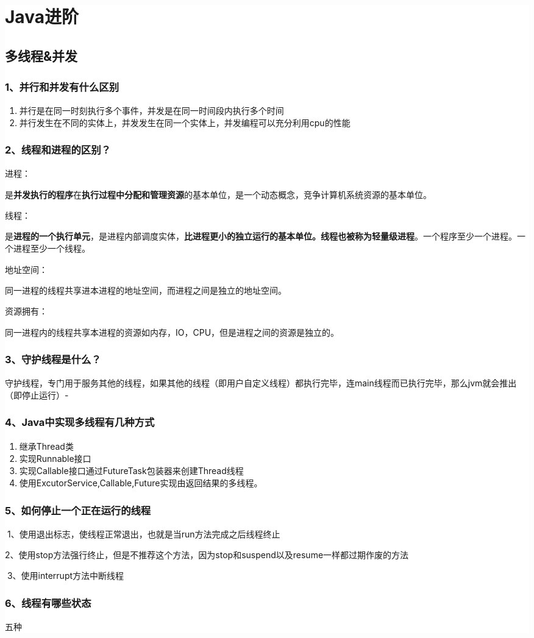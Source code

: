 

# Java进阶

## 多线程&并发

### 1、并行和并发有什么区别

1. 并行是在同一时刻执行多个事件，并发是在同一时间段内执行多个时间
2. 并行发生在不同的实体上，并发发生在同一个实体上，并发编程可以充分利用cpu的性能



### 2、线程和进程的区别？

进程：

​		是**并发执行的程序**在**执行过程中分配和管理资源**的基本单位，是一个动态概念，竞争计算机系统资源的基本单位。

线程：

​		是**进程的一个执行单元**，是进程内部调度实体，**比进程更小的独立运行的基本单位。线程也被称为轻量级进程**。一个程序至少一个进程。一个进程至少一个线程。

地址空间：

​		同一进程的线程共享进本进程的地址空间，而进程之间是独立的地址空间。

资源拥有：

​		同一进程内的线程共享本进程的资源如内存，IO，CPU，但是进程之间的资源是独立的。



### 3、守护线程是什么？

​		守护线程，专门用于服务其他的线程，如果其他的线程（即用户自定义线程）都执行完毕，连main线程而已执行完毕，那么jvm就会推出（即停止运行）-



### 4、Java中实现多线程有几种方式

1. 继承Thread类
2. 实现Runnable接口
3. 实现Callable接口通过FutureTask包装器来创建Thread线程
4. 使用ExcutorService,Callable,Future实现由返回结果的多线程。



### 5、如何停止一个正在运行的线程

​			1、使用退出标志，使线程正常退出，也就是当run方法完成之后线程终止

​			2、使用stop方法强行终止，但是不推荐这个方法，因为stop和suspend以及resume一样都过期作废的方法

​			3、使用interrupt方法中断线程

### 6、线程有哪些状态

五种

